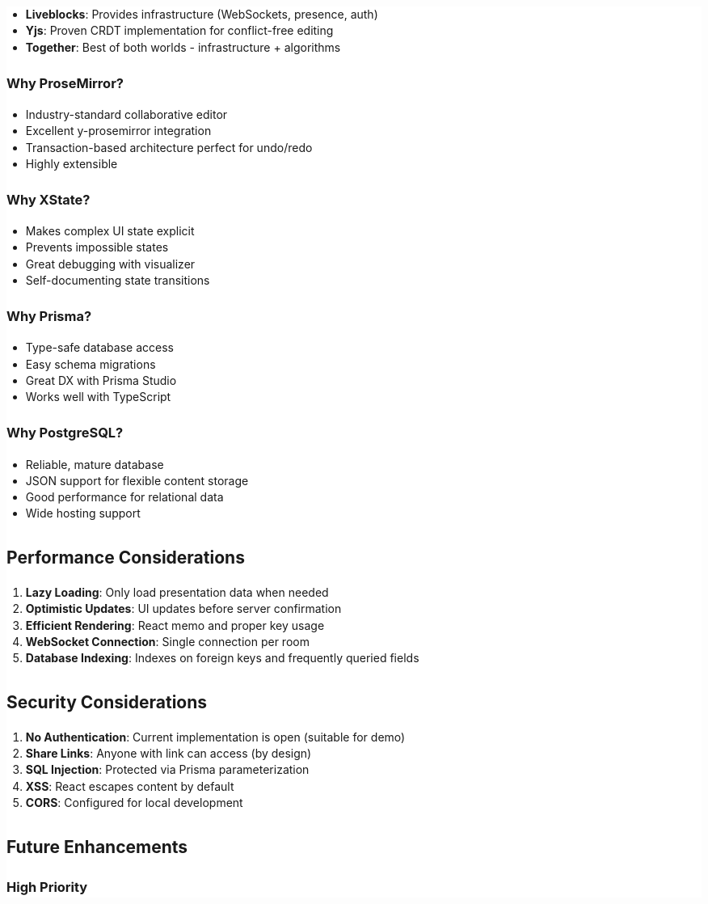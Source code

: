 - **Liveblocks**: Provides infrastructure (WebSockets, presence, auth)
- **Yjs**: Proven CRDT implementation for conflict-free editing
- **Together**: Best of both worlds - infrastructure + algorithms

### Why ProseMirror?

- Industry-standard collaborative editor
- Excellent y-prosemirror integration
- Transaction-based architecture perfect for undo/redo
- Highly extensible

### Why XState?

- Makes complex UI state explicit
- Prevents impossible states
- Great debugging with visualizer
- Self-documenting state transitions

### Why Prisma?

- Type-safe database access
- Easy schema migrations
- Great DX with Prisma Studio
- Works well with TypeScript

### Why PostgreSQL?

- Reliable, mature database
- JSON support for flexible content storage
- Good performance for relational data
- Wide hosting support

## Performance Considerations

1. **Lazy Loading**: Only load presentation data when needed
2. **Optimistic Updates**: UI updates before server confirmation
3. **Efficient Rendering**: React memo and proper key usage
4. **WebSocket Connection**: Single connection per room
5. **Database Indexing**: Indexes on foreign keys and frequently queried fields

## Security Considerations

1. **No Authentication**: Current implementation is open (suitable for demo)
2. **Share Links**: Anyone with link can access (by design)
3. **SQL Injection**: Protected via Prisma parameterization
4. **XSS**: React escapes content by default
5. **CORS**: Configured for local development

## Future Enhancements

### High Priority
